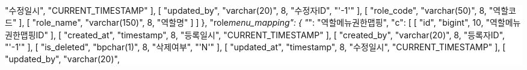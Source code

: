 "수정일시",
"CURRENT_TIMESTAMP"
],
[
"updated_by",
"varchar(20)",
8,
"수정자ID",
"'-1'"
],
[
"role_code",
"varchar(50)",
8,
"역할코드"
],
[
"role_name",
"varchar(150)",
8,
"역할명"
]
]
},
"role*menu_mapping": {
"*": "역할메뉴권한맵핑",
"c": [
[
"id",
"bigint",
10,
"역할메뉴권한맵핑ID"
],
[
"created_at",
"timestamp",
8,
"등록일시",
"CURRENT_TIMESTAMP"
],
[
"created_by",
"varchar(20)",
8,
"등록자ID",
"'-1'"
],
[
"is_deleted",
"bpchar(1)",
8,
"삭제여부",
"'N'"
],
[
"updated_at",
"timestamp",
8,
"수정일시",
"CURRENT_TIMESTAMP"
],
[
"updated_by",
"varchar(20)",